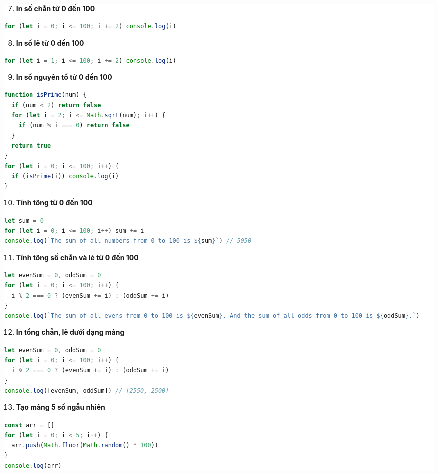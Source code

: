 7. **In số chẵn từ 0 đến 100**

```js
for (let i = 0; i <= 100; i += 2) console.log(i)
```

8. **In số lẻ từ 0 đến 100**

```js
for (let i = 1; i <= 100; i += 2) console.log(i)
```

9. **In số nguyên tố từ 0 đến 100**

```js
function isPrime(num) {
  if (num < 2) return false
  for (let i = 2; i <= Math.sqrt(num); i++) {
    if (num % i === 0) return false
  }
  return true
}
for (let i = 0; i <= 100; i++) {
  if (isPrime(i)) console.log(i)
}
```

10. **Tính tổng từ 0 đến 100**

```js
let sum = 0
for (let i = 0; i <= 100; i++) sum += i
console.log(`The sum of all numbers from 0 to 100 is ${sum}`) // 5050
```

11. **Tính tổng số chẵn và lẻ từ 0 đến 100**

```js
let evenSum = 0, oddSum = 0
for (let i = 0; i <= 100; i++) {
  i % 2 === 0 ? (evenSum += i) : (oddSum += i)
}
console.log(`The sum of all evens from 0 to 100 is ${evenSum}. And the sum of all odds from 0 to 100 is ${oddSum}.`)
```

12. **In tổng chẵn, lẻ dưới dạng mảng**

```js
let evenSum = 0, oddSum = 0
for (let i = 0; i <= 100; i++) {
  i % 2 === 0 ? (evenSum += i) : (oddSum += i)
}
console.log([evenSum, oddSum]) // [2550, 2500]
```

13. **Tạo mảng 5 số ngẫu nhiên**

```js
const arr = []
for (let i = 0; i < 5; i++) {
  arr.push(Math.floor(Math.random() * 100))
}
console.log(arr)
```
